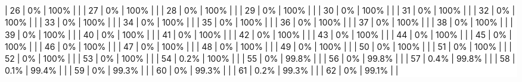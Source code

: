 | 26 | 0% | 100% |  |
| 27 | 0% | 100% |  |
| 28 | 0% | 100% |  |
| 29 | 0% | 100% |  |
| 30 | 0% | 100% |  |
| 31 | 0% | 100% |  |
| 32 | 0% | 100% |  |
| 33 | 0% | 100% |  |
| 34 | 0% | 100% |  |
| 35 | 0% | 100% |  |
| 36 | 0% | 100% |  |
| 37 | 0% | 100% |  |
| 38 | 0% | 100% |  |
| 39 | 0% | 100% |  |
| 40 | 0% | 100% |  |
| 41 | 0% | 100% |  |
| 42 | 0% | 100% |  |
| 43 | 0% | 100% |  |
| 44 | 0% | 100% |  |
| 45 | 0% | 100% |  |
| 46 | 0% | 100% |  |
| 47 | 0% | 100% |  |
| 48 | 0% | 100% |  |
| 49 | 0% | 100% |  |
| 50 | 0% | 100% |  |
| 51 | 0% | 100% |  |
| 52 | 0% | 100% |  |
| 53 | 0% | 100% |  |
| 54 | 0.2% | 100% |  |
| 55 | 0% | 99.8% |  |
| 56 | 0% | 99.8% |  |
| 57 | 0.4% | 99.8% |  |
| 58 | 0.1% | 99.4% |  |
| 59 | 0% | 99.3% |  |
| 60 | 0% | 99.3% |  |
| 61 | 0.2% | 99.3% |  |
| 62 | 0% | 99.1% |  |